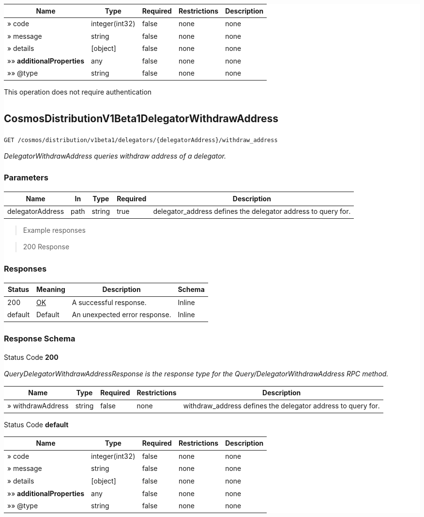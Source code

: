 |Name|Type|Required|Restrictions|Description|
|---|---|---|---|---|
|» code|integer(int32)|false|none|none|
|» message|string|false|none|none|
|» details|[object]|false|none|none|
|»» **additionalProperties**|any|false|none|none|
|»» @type|string|false|none|none|

<aside class="success">
This operation does not require authentication
</aside>

## CosmosDistributionV1Beta1DelegatorWithdrawAddress

<a id="opIdCosmosDistributionV1Beta1DelegatorWithdrawAddress"></a>

`GET /cosmos/distribution/v1beta1/delegators/{delegatorAddress}/withdraw_address`

*DelegatorWithdrawAddress queries withdraw address of a delegator.*

<h3 id="cosmosdistributionv1beta1delegatorwithdrawaddress-parameters">Parameters</h3>

|Name|In|Type|Required|Description|
|---|---|---|---|---|
|delegatorAddress|path|string|true|delegator_address defines the delegator address to query for.|

> Example responses

> 200 Response

<h3 id="cosmosdistributionv1beta1delegatorwithdrawaddress-responses">Responses</h3>

|Status|Meaning|Description|Schema|
|---|---|---|---|
|200|[OK](https://tools.ietf.org/html/rfc7231#section-6.3.1)|A successful response.|Inline|
|default|Default|An unexpected error response.|Inline|

<h3 id="cosmosdistributionv1beta1delegatorwithdrawaddress-responseschema">Response Schema</h3>

Status Code **200**

*QueryDelegatorWithdrawAddressResponse is the response type for the
Query/DelegatorWithdrawAddress RPC method.*

|Name|Type|Required|Restrictions|Description|
|---|---|---|---|---|
|» withdrawAddress|string|false|none|withdraw_address defines the delegator address to query for.|

Status Code **default**

|Name|Type|Required|Restrictions|Description|
|---|---|---|---|---|
|» code|integer(int32)|false|none|none|
|» message|string|false|none|none|
|» details|[object]|false|none|none|
|»» **additionalProperties**|any|false|none|none|
|»» @type|string|false|none|none|
